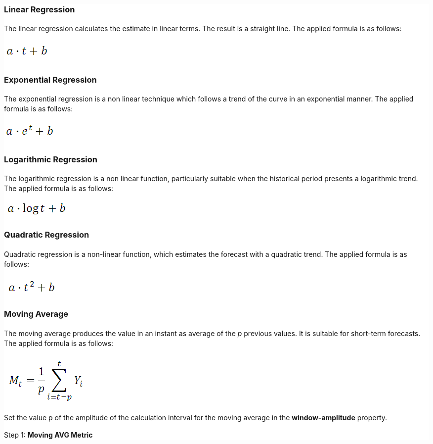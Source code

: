 ### Linear Regression

The linear regression calculates the estimate in linear terms. The result is a straight line. The applied formula is as follows:

![](../../.gitbook/assets/92.png)

### Exponential Regression

The exponential regression is a non linear technique which follows a trend of the curve in an exponential manner. The applied formula is as follows:

![](../../.gitbook/assets/93.png)

### Logarithmic Regression

The logarithmic regression is a non linear function, particularly suitable when the historical period presents a logarithmic trend. The applied formula is as follows:

![](../../.gitbook/assets/94.png)

### Quadratic Regression

Quadratic regression is a non-linear function, which estimates the forecast with a quadratic trend. The applied formula is as follows:

![](../../.gitbook/assets/95.png)

### Moving Average

The moving average produces the value in an instant as average of the _p_ previous values. It is suitable for short-term forecasts. The applied formula is as follows:

![](../../.gitbook/assets/96.png)

Set the value p of the amplitude of the calculation interval for the moving average in the **window-amplitude** property.

Step 1: **Moving AVG Metric**
